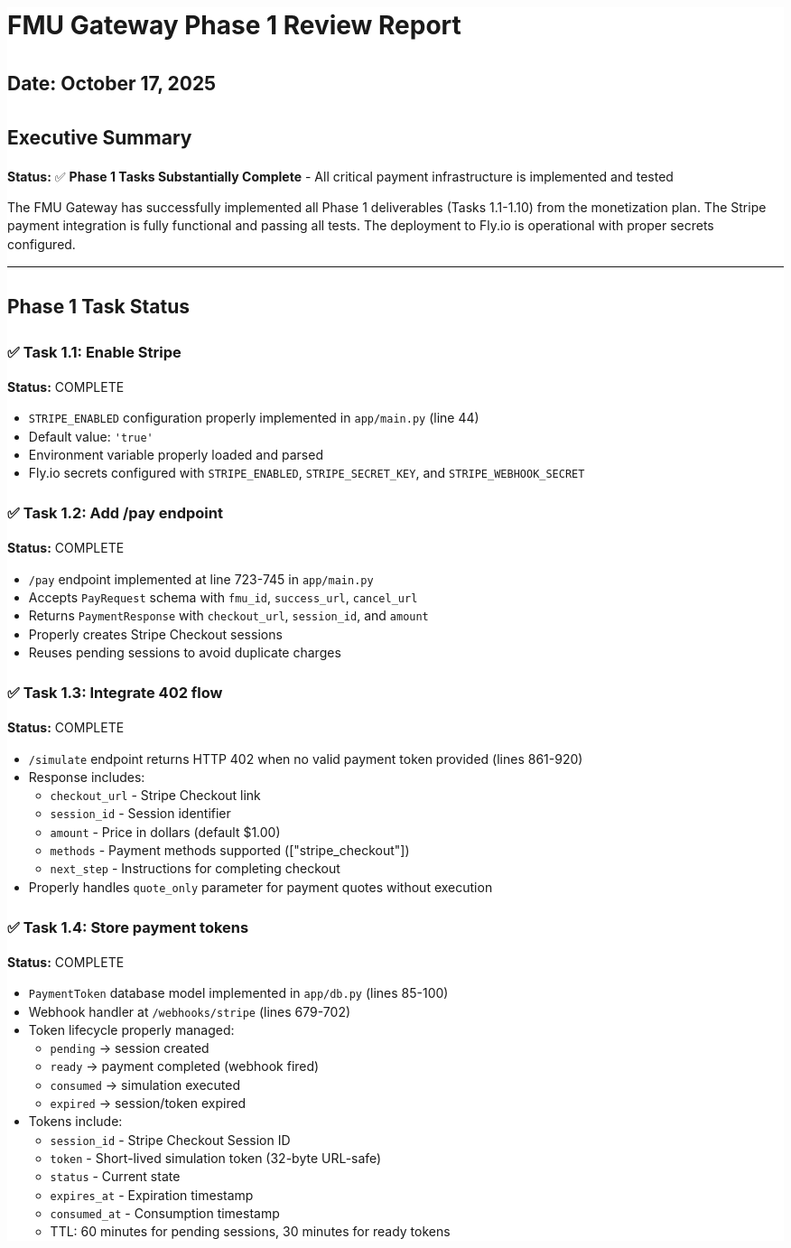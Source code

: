 # FMU Gateway Phase 1 Review Report
## Date: October 17, 2025

## Executive Summary
**Status:** ✅ **Phase 1 Tasks Substantially Complete** - All critical payment infrastructure is implemented and tested

The FMU Gateway has successfully implemented all Phase 1 deliverables (Tasks 1.1-1.10) from the monetization plan. The Stripe payment integration is fully functional and passing all tests. The deployment to Fly.io is operational with proper secrets configured.

---

## Phase 1 Task Status

### ✅ Task 1.1: Enable Stripe
**Status:** COMPLETE
- `STRIPE_ENABLED` configuration properly implemented in `app/main.py` (line 44)
- Default value: `'true'`
- Environment variable properly loaded and parsed
- Fly.io secrets configured with `STRIPE_ENABLED`, `STRIPE_SECRET_KEY`, and `STRIPE_WEBHOOK_SECRET`

### ✅ Task 1.2: Add /pay endpoint
**Status:** COMPLETE
- `/pay` endpoint implemented at line 723-745 in `app/main.py`
- Accepts `PayRequest` schema with `fmu_id`, `success_url`, `cancel_url`
- Returns `PaymentResponse` with `checkout_url`, `session_id`, and `amount`
- Properly creates Stripe Checkout sessions
- Reuses pending sessions to avoid duplicate charges

### ✅ Task 1.3: Integrate 402 flow
**Status:** COMPLETE
- `/simulate` endpoint returns HTTP 402 when no valid payment token provided (lines 861-920)
- Response includes:
  - `checkout_url` - Stripe Checkout link
  - `session_id` - Session identifier
  - `amount` - Price in dollars (default $1.00)
  - `methods` - Payment methods supported (["stripe_checkout"])
  - `next_step` - Instructions for completing checkout
- Properly handles `quote_only` parameter for payment quotes without execution

### ✅ Task 1.4: Store payment tokens
**Status:** COMPLETE
- `PaymentToken` database model implemented in `app/db.py` (lines 85-100)
- Webhook handler at `/webhooks/stripe` (lines 679-702)
- Token lifecycle properly managed:
  - `pending` → session created
  - `ready` → payment completed (webhook fired)
  - `consumed` → simulation executed
  - `expired` → session/token expired
- Tokens include:
  - `session_id` - Stripe Checkout Session ID
  - `token` - Short-lived simulation token (32-byte URL-safe)
  - `status` - Current state
  - `expires_at` - Expiration timestamp
  - `consumed_at` - Consumption timestamp
  - TTL: 60 minutes for pending sessions, 30 minutes for ready tokens
